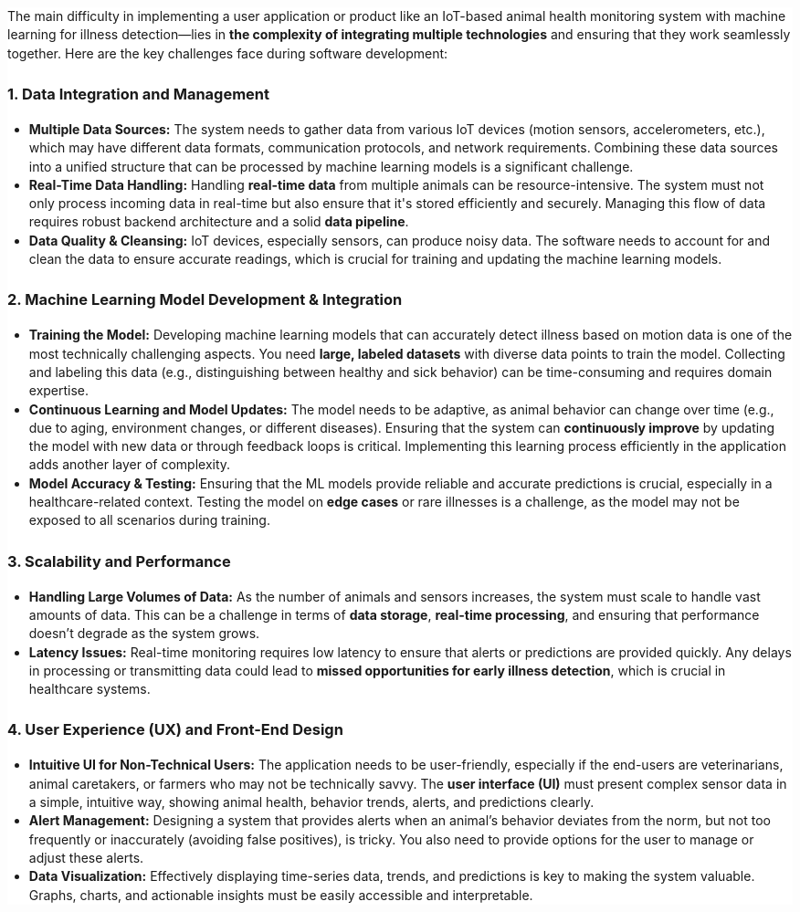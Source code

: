 The main difficulty in implementing a user application or product like an IoT-based animal health monitoring system with machine learning for illness detection—lies in **the complexity of integrating multiple technologies** and ensuring that they work seamlessly together. Here are the key challenges face during software development:

### 1. **Data Integration and Management**

- **Multiple Data Sources:** The system needs to gather data from various IoT devices (motion sensors, accelerometers, etc.), which may have different data formats, communication protocols, and network requirements. Combining these data sources into a unified structure that can be processed by machine learning models is a significant challenge.
- **Real-Time Data Handling:** Handling **real-time data** from multiple animals can be resource-intensive. The system must not only process incoming data in real-time but also ensure that it's stored efficiently and securely. Managing this flow of data requires robust backend architecture and a solid **data pipeline**.
- **Data Quality & Cleansing:** IoT devices, especially sensors, can produce noisy data. The software needs to account for and clean the data to ensure accurate readings, which is crucial for training and updating the machine learning models.

### 2. **Machine Learning Model Development & Integration**

- **Training the Model:** Developing machine learning models that can accurately detect illness based on motion data is one of the most technically challenging aspects. You need **large, labeled datasets** with diverse data points to train the model. Collecting and labeling this data (e.g., distinguishing between healthy and sick behavior) can be time-consuming and requires domain expertise.
- **Continuous Learning and Model Updates:** The model needs to be adaptive, as animal behavior can change over time (e.g., due to aging, environment changes, or different diseases). Ensuring that the system can **continuously improve** by updating the model with new data or through feedback loops is critical. Implementing this learning process efficiently in the application adds another layer of complexity.
- **Model Accuracy & Testing:** Ensuring that the ML models provide reliable and accurate predictions is crucial, especially in a healthcare-related context. Testing the model on **edge cases** or rare illnesses is a challenge, as the model may not be exposed to all scenarios during training.

### 3. **Scalability and Performance**

- **Handling Large Volumes of Data:** As the number of animals and sensors increases, the system must scale to handle vast amounts of data. This can be a challenge in terms of **data storage**, **real-time processing**, and ensuring that performance doesn’t degrade as the system grows.
- **Latency Issues:** Real-time monitoring requires low latency to ensure that alerts or predictions are provided quickly. Any delays in processing or transmitting data could lead to **missed opportunities for early illness detection**, which is crucial in healthcare systems.

### 4. **User Experience (UX) and Front-End Design**

- **Intuitive UI for Non-Technical Users:** The application needs to be user-friendly, especially if the end-users are veterinarians, animal caretakers, or farmers who may not be technically savvy. The **user interface (UI)** must present complex sensor data in a simple, intuitive way, showing animal health, behavior trends, alerts, and predictions clearly.
- **Alert Management:** Designing a system that provides alerts when an animal’s behavior deviates from the norm, but not too frequently or inaccurately (avoiding false positives), is tricky. You also need to provide options for the user to manage or adjust these alerts.
- **Data Visualization:** Effectively displaying time-series data, trends, and predictions is key to making the system valuable. Graphs, charts, and actionable insights must be easily accessible and interpretable.
